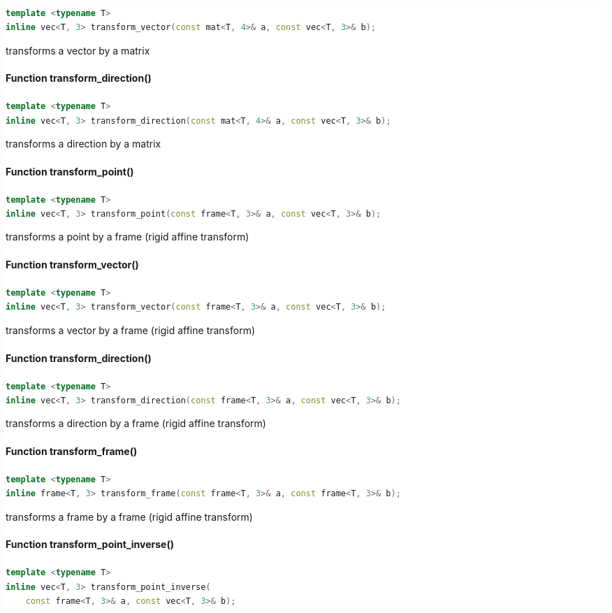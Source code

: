 ~~~ .cpp
template <typename T>
inline vec<T, 3> transform_vector(const mat<T, 4>& a, const vec<T, 3>& b);
~~~

transforms a vector by a matrix

#### Function transform_direction()

~~~ .cpp
template <typename T>
inline vec<T, 3> transform_direction(const mat<T, 4>& a, const vec<T, 3>& b);
~~~

transforms a direction by a matrix

#### Function transform_point()

~~~ .cpp
template <typename T>
inline vec<T, 3> transform_point(const frame<T, 3>& a, const vec<T, 3>& b);
~~~

transforms a point by a frame (rigid affine transform)

#### Function transform_vector()

~~~ .cpp
template <typename T>
inline vec<T, 3> transform_vector(const frame<T, 3>& a, const vec<T, 3>& b);
~~~

transforms a vector by a frame (rigid affine transform)

#### Function transform_direction()

~~~ .cpp
template <typename T>
inline vec<T, 3> transform_direction(const frame<T, 3>& a, const vec<T, 3>& b);
~~~

transforms a direction by a frame (rigid affine transform)

#### Function transform_frame()

~~~ .cpp
template <typename T>
inline frame<T, 3> transform_frame(const frame<T, 3>& a, const frame<T, 3>& b);
~~~

transforms a frame by a frame (rigid affine transform)

#### Function transform_point_inverse()

~~~ .cpp
template <typename T>
inline vec<T, 3> transform_point_inverse(
    const frame<T, 3>& a, const vec<T, 3>& b);
~~~
